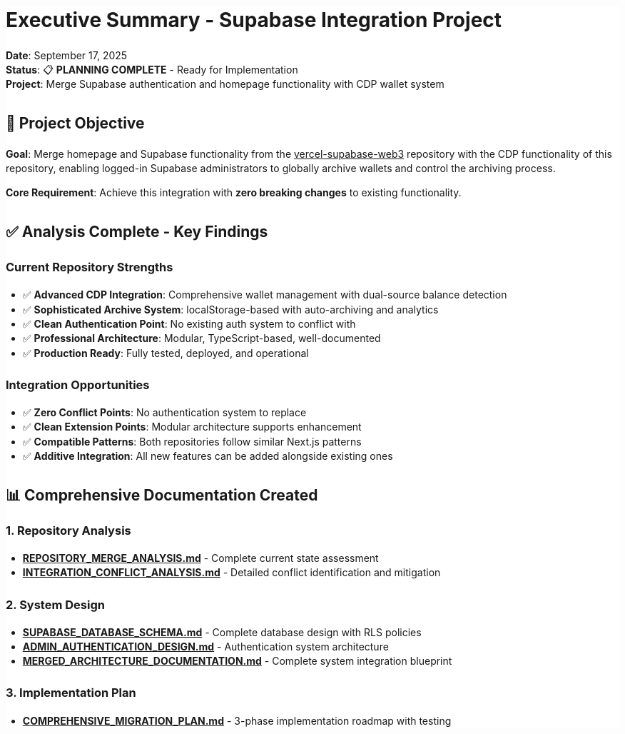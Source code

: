 # Executive Summary - Supabase Integration Project

**Date**: September 17, 2025  
**Status**: 📋 **PLANNING COMPLETE** - Ready for Implementation  
**Project**: Merge Supabase authentication and homepage functionality with CDP wallet system

## 🎯 Project Objective

**Goal**: Merge homepage and Supabase functionality from the [vercel-supabase-web3](https://github.com/gitdevdapp/vercel-supabase-web3) repository with the CDP functionality of this repository, enabling logged-in Supabase administrators to globally archive wallets and control the archiving process.

**Core Requirement**: Achieve this integration with **zero breaking changes** to existing functionality.

## ✅ Analysis Complete - Key Findings

### **Current Repository Strengths**
- ✅ **Advanced CDP Integration**: Comprehensive wallet management with dual-source balance detection
- ✅ **Sophisticated Archive System**: localStorage-based with auto-archiving and analytics
- ✅ **Clean Authentication Point**: No existing auth system to conflict with
- ✅ **Professional Architecture**: Modular, TypeScript-based, well-documented
- ✅ **Production Ready**: Fully tested, deployed, and operational

### **Integration Opportunities**
- ✅ **Zero Conflict Points**: No authentication system to replace
- ✅ **Clean Extension Points**: Modular architecture supports enhancement
- ✅ **Compatible Patterns**: Both repositories follow similar Next.js patterns
- ✅ **Additive Integration**: All new features can be added alongside existing ones

## 📊 Comprehensive Documentation Created

### **1. Repository Analysis**
- **[REPOSITORY_MERGE_ANALYSIS.md](./REPOSITORY_MERGE_ANALYSIS.md)** - Complete current state assessment
- **[INTEGRATION_CONFLICT_ANALYSIS.md](./INTEGRATION_CONFLICT_ANALYSIS.md)** - Detailed conflict identification and mitigation

### **2. System Design**
- **[SUPABASE_DATABASE_SCHEMA.md](./SUPABASE_DATABASE_SCHEMA.md)** - Complete database design with RLS policies
- **[ADMIN_AUTHENTICATION_DESIGN.md](./ADMIN_AUTHENTICATION_DESIGN.md)** - Authentication system architecture
- **[MERGED_ARCHITECTURE_DOCUMENTATION.md](./MERGED_ARCHITECTURE_DOCUMENTATION.md)** - Complete system integration blueprint

### **3. Implementation Plan**
- **[COMPREHENSIVE_MIGRATION_PLAN.md](./COMPREHENSIVE_MIGRATION_PLAN.md)** - 3-phase implementation roadmap with testing
